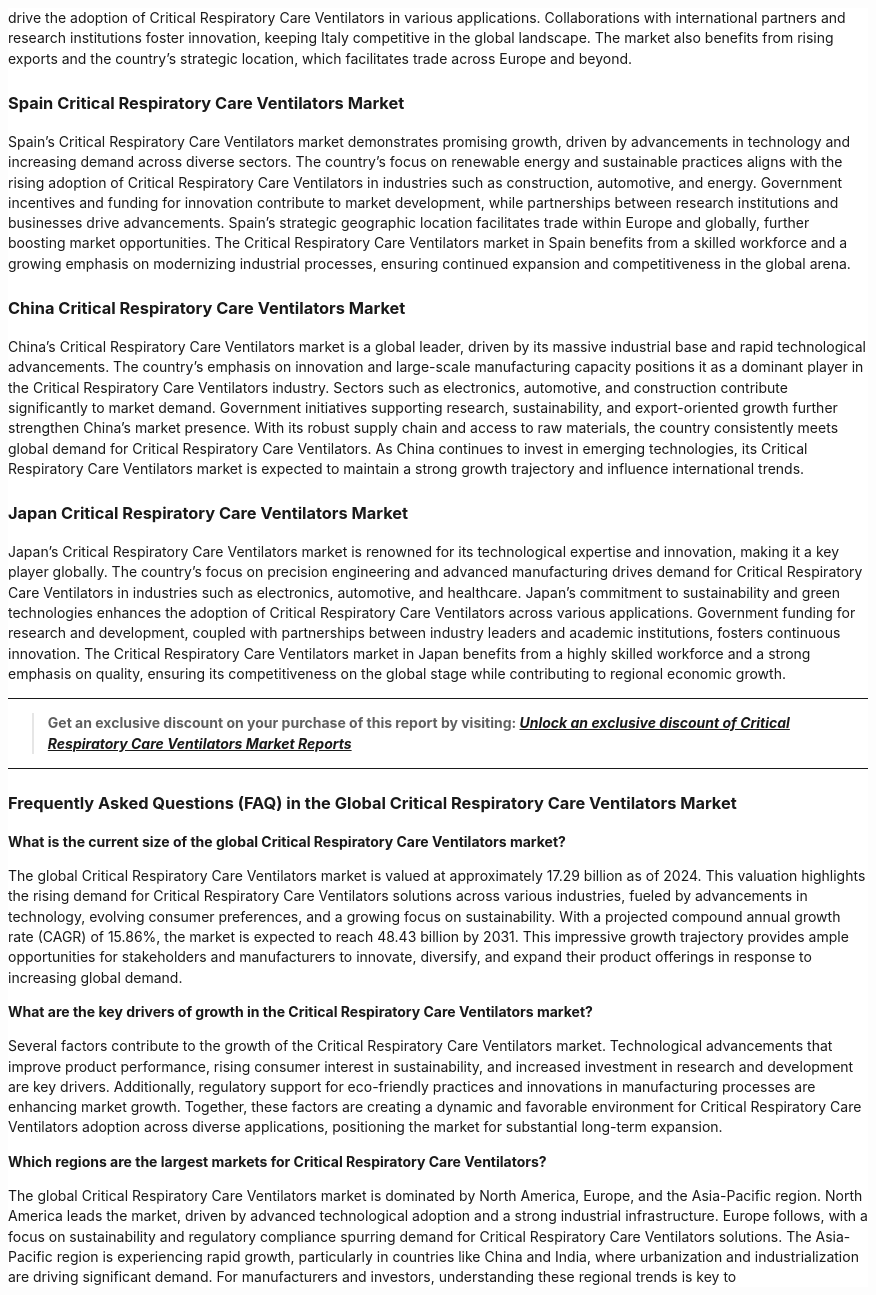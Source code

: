drive the adoption of Critical Respiratory Care Ventilators in various applications. Collaborations with international partners and research institutions foster innovation, keeping Italy competitive in the global landscape. The market also benefits from rising exports and the country&rsquo;s strategic location, which facilitates trade across Europe and beyond.</p><h3>Spain Critical Respiratory Care Ventilators Market</h3><p>Spain&rsquo;s Critical Respiratory Care Ventilators market demonstrates promising growth, driven by advancements in technology and increasing demand across diverse sectors. The country&rsquo;s focus on renewable energy and sustainable practices aligns with the rising adoption of Critical Respiratory Care Ventilators in industries such as construction, automotive, and energy. Government incentives and funding for innovation contribute to market development, while partnerships between research institutions and businesses drive advancements. Spain&rsquo;s strategic geographic location facilitates trade within Europe and globally, further boosting market opportunities. The Critical Respiratory Care Ventilators market in Spain benefits from a skilled workforce and a growing emphasis on modernizing industrial processes, ensuring continued expansion and competitiveness in the global arena.</p><h3>China Critical Respiratory Care Ventilators Market</h3><p>China&rsquo;s Critical Respiratory Care Ventilators market is a global leader, driven by its massive industrial base and rapid technological advancements. The country&rsquo;s emphasis on innovation and large-scale manufacturing capacity positions it as a dominant player in the Critical Respiratory Care Ventilators industry. Sectors such as electronics, automotive, and construction contribute significantly to market demand. Government initiatives supporting research, sustainability, and export-oriented growth further strengthen China&rsquo;s market presence. With its robust supply chain and access to raw materials, the country consistently meets global demand for Critical Respiratory Care Ventilators. As China continues to invest in emerging technologies, its Critical Respiratory Care Ventilators market is expected to maintain a strong growth trajectory and influence international trends.</p><h3>Japan Critical Respiratory Care Ventilators Market</h3><p>Japan&rsquo;s Critical Respiratory Care Ventilators market is renowned for its technological expertise and innovation, making it a key player globally. The country&rsquo;s focus on precision engineering and advanced manufacturing drives demand for Critical Respiratory Care Ventilators in industries such as electronics, automotive, and healthcare. Japan&rsquo;s commitment to sustainability and green technologies enhances the adoption of Critical Respiratory Care Ventilators across various applications. Government funding for research and development, coupled with partnerships between industry leaders and academic institutions, fosters continuous innovation. The Critical Respiratory Care Ventilators market in Japan benefits from a highly skilled workforce and a strong emphasis on quality, ensuring its competitiveness on the global stage while contributing to regional economic growth.</p><hr /><blockquote><p><strong>Get an exclusive discount on your purchase of this report by visiting: <em><a href="://marketresearchpulse.com/ask-for-discount/122382?utm_source=Github&amp;utm_medium=025">Unlock an exclusive discount of Critical Respiratory Care Ventilators Market Reports</a></em>&nbsp;</strong></p></blockquote><hr /><h3>Frequently Asked Questions (FAQ) in the Global Critical Respiratory Care Ventilators Market</h3><p><strong>What is the current size of the global Critical Respiratory Care Ventilators market?</strong></p><p>The global Critical Respiratory Care Ventilators market is valued at approximately 17.29 billion as of 2024. This valuation highlights the rising demand for Critical Respiratory Care Ventilators solutions across various industries, fueled by advancements in technology, evolving consumer preferences, and a growing focus on sustainability. With a projected compound annual growth rate (CAGR) of 15.86%, the market is expected to reach 48.43 billion by 2031. This impressive growth trajectory provides ample opportunities for stakeholders and manufacturers to innovate, diversify, and expand their product offerings in response to increasing global demand.</p><p><strong>What are the key drivers of growth in the Critical Respiratory Care Ventilators market?</strong></p><p>Several factors contribute to the growth of the Critical Respiratory Care Ventilators market. Technological advancements that improve product performance, rising consumer interest in sustainability, and increased investment in research and development are key drivers. Additionally, regulatory support for eco-friendly practices and innovations in manufacturing processes are enhancing market growth. Together, these factors are creating a dynamic and favorable environment for Critical Respiratory Care Ventilators adoption across diverse applications, positioning the market for substantial long-term expansion.</p><p><strong>Which regions are the largest markets for Critical Respiratory Care Ventilators?</strong></p><p>The global Critical Respiratory Care Ventilators market is dominated by North America, Europe, and the Asia-Pacific region. North America leads the market, driven by advanced technological adoption and a strong industrial infrastructure. Europe follows, with a focus on sustainability and regulatory compliance spurring demand for Critical Respiratory Care Ventilators solutions. The Asia-Pacific region is experiencing rapid growth, particularly in countries like China and India, where urbanization and industrialization are driving significant demand. For manufacturers and investors, understanding these regional trends is key to